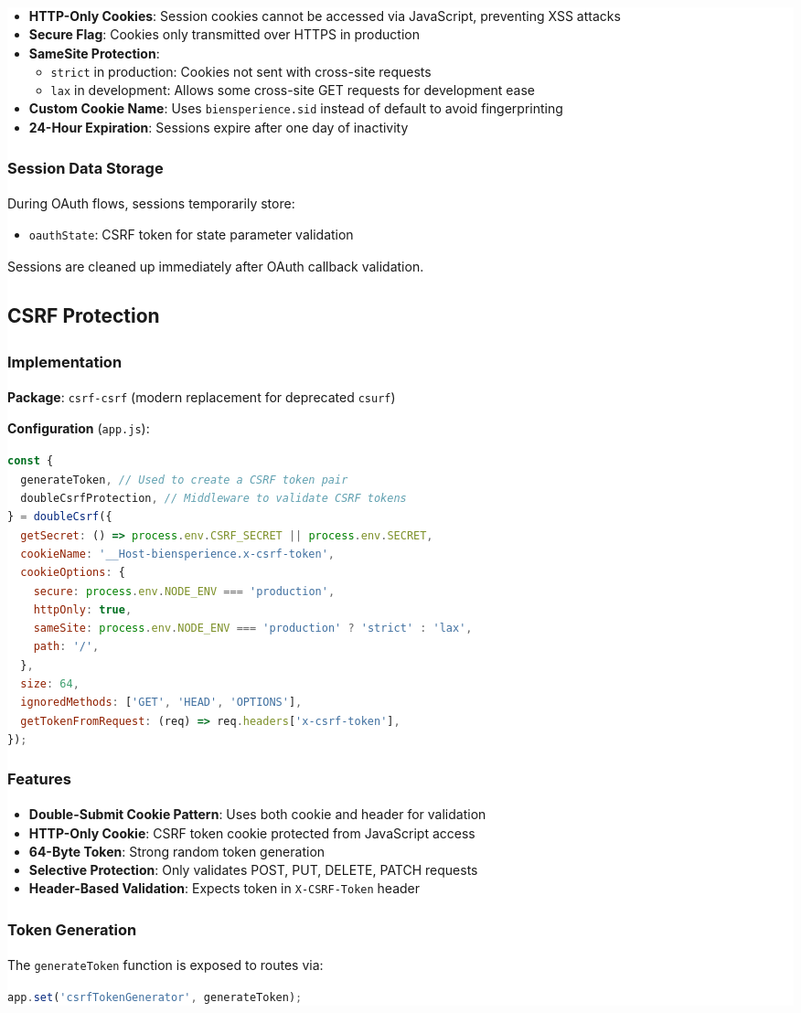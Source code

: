 - **HTTP-Only Cookies**: Session cookies cannot be accessed via JavaScript, preventing XSS attacks
- **Secure Flag**: Cookies only transmitted over HTTPS in production
- **SameSite Protection**: 
  - `strict` in production: Cookies not sent with cross-site requests
  - `lax` in development: Allows some cross-site GET requests for development ease
- **Custom Cookie Name**: Uses `biensperience.sid` instead of default to avoid fingerprinting
- **24-Hour Expiration**: Sessions expire after one day of inactivity

### Session Data Storage

During OAuth flows, sessions temporarily store:
- `oauthState`: CSRF token for state parameter validation

Sessions are cleaned up immediately after OAuth callback validation.

## CSRF Protection

### Implementation

**Package**: `csrf-csrf` (modern replacement for deprecated `csurf`)

**Configuration** (`app.js`):
```javascript
const {
  generateToken, // Used to create a CSRF token pair
  doubleCsrfProtection, // Middleware to validate CSRF tokens
} = doubleCsrf({
  getSecret: () => process.env.CSRF_SECRET || process.env.SECRET,
  cookieName: '__Host-biensperience.x-csrf-token',
  cookieOptions: {
    secure: process.env.NODE_ENV === 'production',
    httpOnly: true,
    sameSite: process.env.NODE_ENV === 'production' ? 'strict' : 'lax',
    path: '/',
  },
  size: 64,
  ignoredMethods: ['GET', 'HEAD', 'OPTIONS'],
  getTokenFromRequest: (req) => req.headers['x-csrf-token'],
});
```

### Features

- **Double-Submit Cookie Pattern**: Uses both cookie and header for validation
- **HTTP-Only Cookie**: CSRF token cookie protected from JavaScript access
- **64-Byte Token**: Strong random token generation
- **Selective Protection**: Only validates POST, PUT, DELETE, PATCH requests
- **Header-Based Validation**: Expects token in `X-CSRF-Token` header

### Token Generation

The `generateToken` function is exposed to routes via:
```javascript
app.set('csrfTokenGenerator', generateToken);
```
